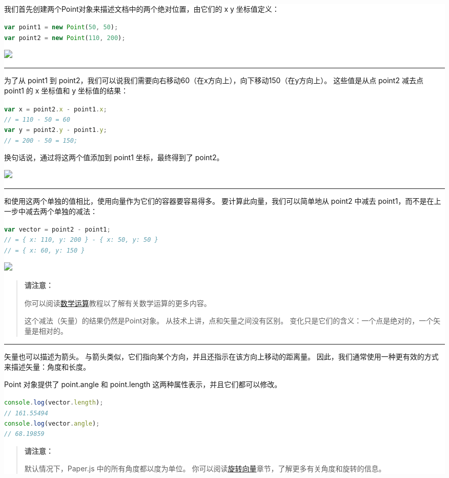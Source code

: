 我们首先创建两个Point对象来描述文档中的两个绝对位置，由它们的 x y 坐标值定义：

```js
var point1 = new Point(50, 50);
var point2 = new Point(110, 200);
```

![](https://cdn.jsdelivr.net/gh/aimeiyijia/blog-images/img/paperJS/import.png)

---

为了从 point1 到 point2，我们可以说我们需要向右移动60（在x方向上），向下移动150（在y方向上）。 这些值是从点 point2 减去点 point1 的 x 坐标值和 y 坐标值的结果：

```js
var x = point2.x - point1.x;
// = 110 - 50 = 60
var y = point2.y - point1.y;
// = 200 - 50 = 150;
```

换句话说，通过将这两个值添加到 point1 坐标，最终得到了 point2。

![](https://cdn.jsdelivr.net/gh/aimeiyijia/blog-images/img/paperJS/import2.png)

---

和使用这两个单独的值相比，使用向量作为它们的容器要容易得多。 要计算此向量，我们可以简单地从 point2 中减去 point1，而不是在上一步中减去两个单独的减法：

```js
var vector = point2 - point1;
// = { x: 110, y: 200 } - { x: 50, y: 50 }
// = { x: 60, y: 150 }
```

![](https://cdn.jsdelivr.net/gh/aimeiyijia/blog-images/img/paperJS/import3.png)

> **请注意：**
>
> 你可以阅读[数学运算](http://paperjs.org/tutorials/geometry/mathematical-operations/#mathematical-operations)教程以了解有关数学运算的更多内容。
>
> 这个减法（矢量）的结果仍然是Point对象。 从技术上讲，点和矢量之间没有区别。 变化只是它们的含义：一个点是绝对的，一个矢量是相对的。

---

矢量也可以描述为箭头。 与箭头类似，它们指向某个方向，并且还指示在该方向上移动的距离量。 因此，我们通常使用一种更有效的方式来描述矢量：角度和长度。

Point 对象提供了 point.angle 和 point.length 这两种属性表示，并且它们都可以修改。

```js
console.log(vector.length);
// 161.55494
console.log(vector.angle);
// 68.19859
```

> **请注意：**
>
> 默认情况下，Paper.js 中的所有角度都以度为单位。 你可以阅读[旋转向量](http://paperjs.org/tutorials/geometry/vector-geometry/#rotating-vectors-and-working-with-angles)章节，了解更多有关角度和旋转的信息。
